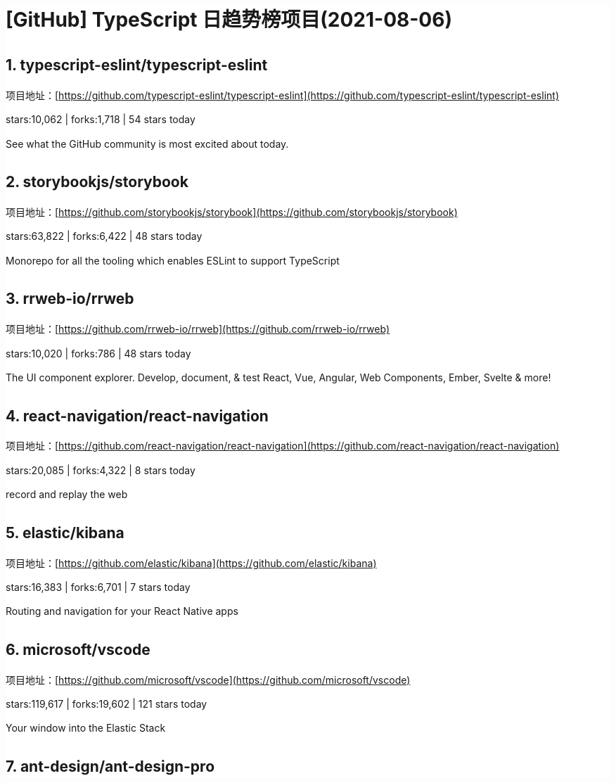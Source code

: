 # [GitHub] TypeScript 日趋势榜项目(2021-08-06)

## 1. typescript-eslint/typescript-eslint 

项目地址：[https://github.com/typescript-eslint/typescript-eslint](https://github.com/typescript-eslint/typescript-eslint)

stars:10,062 | forks:1,718 | 54 stars today 

See what the GitHub community is most excited about today.

## 2. storybookjs/storybook 

项目地址：[https://github.com/storybookjs/storybook](https://github.com/storybookjs/storybook)

stars:63,822 | forks:6,422 | 48 stars today 

 Monorepo for all the tooling which enables ESLint to support TypeScript

## 3. rrweb-io/rrweb 

项目地址：[https://github.com/rrweb-io/rrweb](https://github.com/rrweb-io/rrweb)

stars:10,020 | forks:786 | 48 stars today 

 The UI component explorer. Develop, document, & test React, Vue, Angular, Web Components, Ember, Svelte & more!

## 4. react-navigation/react-navigation 

项目地址：[https://github.com/react-navigation/react-navigation](https://github.com/react-navigation/react-navigation)

stars:20,085 | forks:4,322 | 8 stars today 

record and replay the web

## 5. elastic/kibana 

项目地址：[https://github.com/elastic/kibana](https://github.com/elastic/kibana)

stars:16,383 | forks:6,701 | 7 stars today 

Routing and navigation for your React Native apps

## 6. microsoft/vscode 

项目地址：[https://github.com/microsoft/vscode](https://github.com/microsoft/vscode)

stars:119,617 | forks:19,602 | 121 stars today 

Your window into the Elastic Stack

## 7. ant-design/ant-design-pro 
